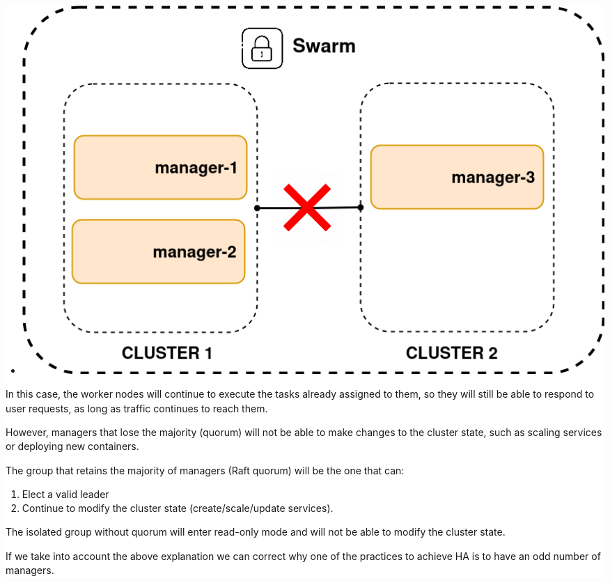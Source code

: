 - ![image](./static/7-swarm/communication-problems.png)

In this case, the worker nodes will continue to execute the tasks already assigned to them, so they will still be able to respond to user requests, as long as traffic continues to reach them.

However, managers that lose the majority (quorum) will not be able to make changes to the cluster state, such as scaling services or deploying new containers.

The group that retains the majority of managers (Raft quorum) will be the one that can:
1. Elect a valid leader
2. Continue to modify the cluster state (create/scale/update services).

The isolated group without quorum will enter read-only mode and will not be able to modify the cluster state.

If we take into account the above explanation we can correct why one of the practices to achieve HA is to have an odd number of managers.
